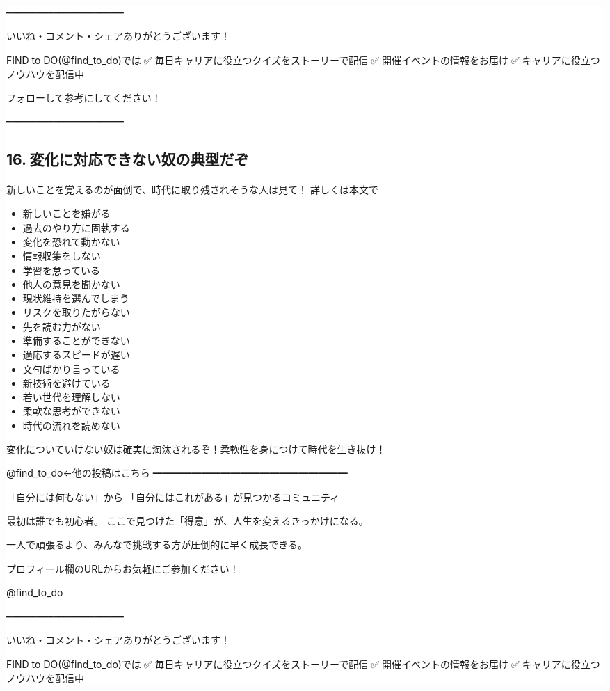 ━━━━━━━━━━━━━━━━━━━━

いいね・コメント・シェアありがとうございます！

FIND to DO(@find_to_do)では
✅ 毎日キャリアに役立つクイズをストーリーで配信
✅ 開催イベントの情報をお届け
✅ キャリアに役立つノウハウを配信中

フォローして参考にしてください！

━━━━━━━━━━━━━━━━━━━━

## 16. 変化に対応できない奴の典型だぞ

新しいことを覚えるのが面倒で、時代に取り残されそうな人は見て！
詳しくは本文で

- 新しいことを嫌がる
- 過去のやり方に固執する
- 変化を恐れて動かない
- 情報収集をしない
- 学習を怠っている
- 他人の意見を聞かない
- 現状維持を選んでしまう
- リスクを取りたがらない
- 先を読む力がない
- 準備することができない
- 適応するスピードが遅い
- 文句ばかり言っている
- 新技術を避けている
- 若い世代を理解しない
- 柔軟な思考ができない
- 時代の流れを読めない

変化についていけない奴は確実に淘汰されるぞ！柔軟性を身につけて時代を生き抜け！

@find_to_do←他の投稿はこちら
━━━━━━━━━━━━━━━━━━━━

「自分には何もない」から
「自分にはこれがある」が見つかるコミュニティ

最初は誰でも初心者。
ここで見つけた「得意」が、人生を変えるきっかけになる。

一人で頑張るより、みんなで挑戦する方が圧倒的に早く成長できる。

プロフィール欄のURLからお気軽にご参加ください！

@find_to_do

━━━━━━━━━━━━━━━━━━━━

いいね・コメント・シェアありがとうございます！

FIND to DO(@find_to_do)では
✅ 毎日キャリアに役立つクイズをストーリーで配信
✅ 開催イベントの情報をお届け
✅ キャリアに役立つノウハウを配信中
